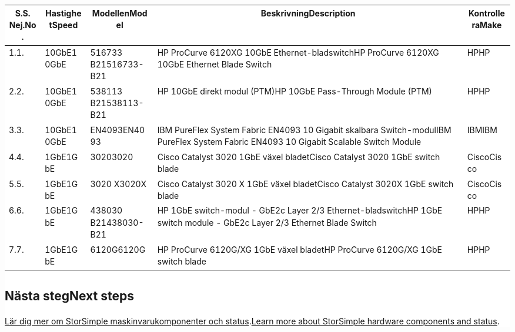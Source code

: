 | <span data-ttu-id="32c1a-360">S.</span><span class="sxs-lookup"><span data-stu-id="32c1a-360">S.</span></span> <span data-ttu-id="32c1a-361">Nej.</span><span class="sxs-lookup"><span data-stu-id="32c1a-361">No.</span></span> | <span data-ttu-id="32c1a-362">Hastighet</span><span class="sxs-lookup"><span data-stu-id="32c1a-362">Speed</span></span> | <span data-ttu-id="32c1a-363">Modellen</span><span class="sxs-lookup"><span data-stu-id="32c1a-363">Model</span></span> | <span data-ttu-id="32c1a-364">Beskrivning</span><span class="sxs-lookup"><span data-stu-id="32c1a-364">Description</span></span> | <span data-ttu-id="32c1a-365">Kontrollera</span><span class="sxs-lookup"><span data-stu-id="32c1a-365">Make</span></span> |
| --- | --- | --- | --- | --- |
| <span data-ttu-id="32c1a-366">1.</span><span class="sxs-lookup"><span data-stu-id="32c1a-366">1.</span></span> |<span data-ttu-id="32c1a-367">10GbE</span><span class="sxs-lookup"><span data-stu-id="32c1a-367">10GbE</span></span> |<span data-ttu-id="32c1a-368">516733 B21</span><span class="sxs-lookup"><span data-stu-id="32c1a-368">516733-B21</span></span> |<span data-ttu-id="32c1a-369">HP ProCurve 6120XG 10GbE Ethernet-bladswitch</span><span class="sxs-lookup"><span data-stu-id="32c1a-369">HP ProCurve 6120XG 10GbE Ethernet Blade Switch</span></span> |<span data-ttu-id="32c1a-370">HP</span><span class="sxs-lookup"><span data-stu-id="32c1a-370">HP</span></span> |
| <span data-ttu-id="32c1a-371">2.</span><span class="sxs-lookup"><span data-stu-id="32c1a-371">2.</span></span> |<span data-ttu-id="32c1a-372">10GbE</span><span class="sxs-lookup"><span data-stu-id="32c1a-372">10GbE</span></span> |<span data-ttu-id="32c1a-373">538113 B21</span><span class="sxs-lookup"><span data-stu-id="32c1a-373">538113-B21</span></span> |<span data-ttu-id="32c1a-374">HP 10GbE direkt modul (PTM)</span><span class="sxs-lookup"><span data-stu-id="32c1a-374">HP 10GbE Pass-Through Module (PTM)</span></span> |<span data-ttu-id="32c1a-375">HP</span><span class="sxs-lookup"><span data-stu-id="32c1a-375">HP</span></span> |
| <span data-ttu-id="32c1a-376">3.</span><span class="sxs-lookup"><span data-stu-id="32c1a-376">3.</span></span> |<span data-ttu-id="32c1a-377">10GbE</span><span class="sxs-lookup"><span data-stu-id="32c1a-377">10GbE</span></span> |<span data-ttu-id="32c1a-378">EN4093</span><span class="sxs-lookup"><span data-stu-id="32c1a-378">EN4093</span></span> |<span data-ttu-id="32c1a-379">IBM PureFlex System Fabric EN4093 10 Gigabit skalbara Switch-modul</span><span class="sxs-lookup"><span data-stu-id="32c1a-379">IBM PureFlex System Fabric EN4093 10 Gigabit Scalable Switch Module</span></span> |<span data-ttu-id="32c1a-380">IBM</span><span class="sxs-lookup"><span data-stu-id="32c1a-380">IBM</span></span> |
| <span data-ttu-id="32c1a-381">4.</span><span class="sxs-lookup"><span data-stu-id="32c1a-381">4.</span></span> |<span data-ttu-id="32c1a-382">1GbE</span><span class="sxs-lookup"><span data-stu-id="32c1a-382">1GbE</span></span> |<span data-ttu-id="32c1a-383">3020</span><span class="sxs-lookup"><span data-stu-id="32c1a-383">3020</span></span> |<span data-ttu-id="32c1a-384">Cisco Catalyst 3020 1GbE växel bladet</span><span class="sxs-lookup"><span data-stu-id="32c1a-384">Cisco Catalyst 3020 1GbE switch blade</span></span> |<span data-ttu-id="32c1a-385">Cisco</span><span class="sxs-lookup"><span data-stu-id="32c1a-385">Cisco</span></span> |
| <span data-ttu-id="32c1a-386">5.</span><span class="sxs-lookup"><span data-stu-id="32c1a-386">5.</span></span> |<span data-ttu-id="32c1a-387">1GbE</span><span class="sxs-lookup"><span data-stu-id="32c1a-387">1GbE</span></span> |<span data-ttu-id="32c1a-388">3020 X</span><span class="sxs-lookup"><span data-stu-id="32c1a-388">3020X</span></span> |<span data-ttu-id="32c1a-389">Cisco Catalyst 3020 X 1GbE växel bladet</span><span class="sxs-lookup"><span data-stu-id="32c1a-389">Cisco Catalyst 3020X 1GbE switch blade</span></span> |<span data-ttu-id="32c1a-390">Cisco</span><span class="sxs-lookup"><span data-stu-id="32c1a-390">Cisco</span></span> |
| <span data-ttu-id="32c1a-391">6.</span><span class="sxs-lookup"><span data-stu-id="32c1a-391">6.</span></span> |<span data-ttu-id="32c1a-392">1GbE</span><span class="sxs-lookup"><span data-stu-id="32c1a-392">1GbE</span></span> |<span data-ttu-id="32c1a-393">438030 B21</span><span class="sxs-lookup"><span data-stu-id="32c1a-393">438030-B21</span></span> |<span data-ttu-id="32c1a-394">HP 1GbE switch-modul - GbE2c Layer 2/3 Ethernet-bladswitch</span><span class="sxs-lookup"><span data-stu-id="32c1a-394">HP 1GbE switch module - GbE2c Layer 2/3 Ethernet Blade Switch</span></span> |<span data-ttu-id="32c1a-395">HP</span><span class="sxs-lookup"><span data-stu-id="32c1a-395">HP</span></span> |
| <span data-ttu-id="32c1a-396">7.</span><span class="sxs-lookup"><span data-stu-id="32c1a-396">7.</span></span> |<span data-ttu-id="32c1a-397">1GbE</span><span class="sxs-lookup"><span data-stu-id="32c1a-397">1GbE</span></span> |<span data-ttu-id="32c1a-398">6120G</span><span class="sxs-lookup"><span data-stu-id="32c1a-398">6120G</span></span> |<span data-ttu-id="32c1a-399">HP ProCurve 6120G/XG 1GbE växel bladet</span><span class="sxs-lookup"><span data-stu-id="32c1a-399">HP ProCurve 6120G/XG 1GbE switch blade</span></span> |<span data-ttu-id="32c1a-400">HP</span><span class="sxs-lookup"><span data-stu-id="32c1a-400">HP</span></span> |

## <a name="next-steps"></a><span data-ttu-id="32c1a-401">Nästa steg</span><span class="sxs-lookup"><span data-stu-id="32c1a-401">Next steps</span></span>
<span data-ttu-id="32c1a-402">[Lär dig mer om StorSimple maskinvarukomponenter och status](storsimple-monitor-hardware-status.md).</span><span class="sxs-lookup"><span data-stu-id="32c1a-402">[Learn more about StorSimple hardware components and status](storsimple-monitor-hardware-status.md).</span></span>

